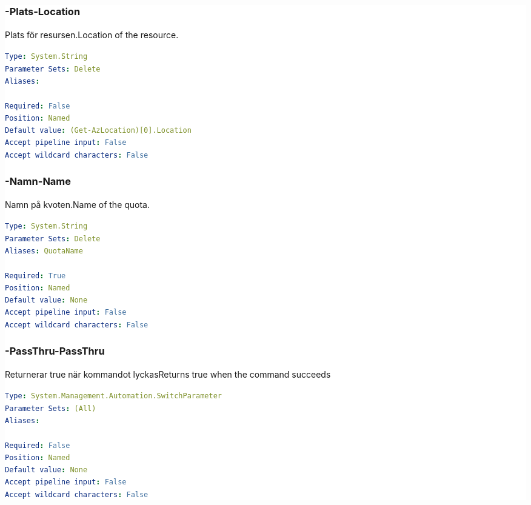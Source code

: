 ### <span data-ttu-id="60f79-117">-Plats</span><span class="sxs-lookup"><span data-stu-id="60f79-117">-Location</span></span>
<span data-ttu-id="60f79-118">Plats för resursen.</span><span class="sxs-lookup"><span data-stu-id="60f79-118">Location of the resource.</span></span>

```yaml
Type: System.String
Parameter Sets: Delete
Aliases:

Required: False
Position: Named
Default value: (Get-AzLocation)[0].Location
Accept pipeline input: False
Accept wildcard characters: False

```

### <span data-ttu-id="60f79-119">-Namn</span><span class="sxs-lookup"><span data-stu-id="60f79-119">-Name</span></span>
<span data-ttu-id="60f79-120">Namn på kvoten.</span><span class="sxs-lookup"><span data-stu-id="60f79-120">Name of the quota.</span></span>

```yaml
Type: System.String
Parameter Sets: Delete
Aliases: QuotaName

Required: True
Position: Named
Default value: None
Accept pipeline input: False
Accept wildcard characters: False

```

### <span data-ttu-id="60f79-121">-PassThru</span><span class="sxs-lookup"><span data-stu-id="60f79-121">-PassThru</span></span>
<span data-ttu-id="60f79-122">Returnerar true när kommandot lyckas</span><span class="sxs-lookup"><span data-stu-id="60f79-122">Returns true when the command succeeds</span></span>

```yaml
Type: System.Management.Automation.SwitchParameter
Parameter Sets: (All)
Aliases:

Required: False
Position: Named
Default value: None
Accept pipeline input: False
Accept wildcard characters: False

```
